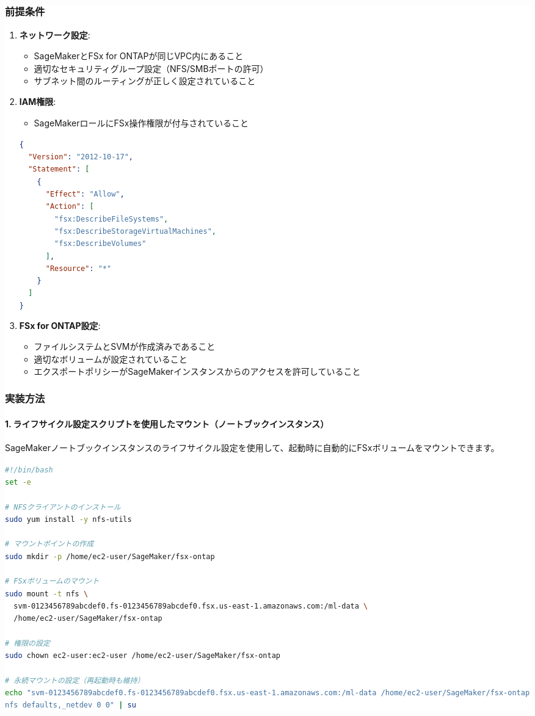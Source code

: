 ### 前提条件

1. **ネットワーク設定**:
   - SageMakerとFSx for ONTAPが同じVPC内にあること
   - 適切なセキュリティグループ設定（NFS/SMBポートの許可）
   - サブネット間のルーティングが正しく設定されていること

2. **IAM権限**:
   - SageMakerロールにFSx操作権限が付与されていること
   ```json
   {
     "Version": "2012-10-17",
     "Statement": [
       {
         "Effect": "Allow",
         "Action": [
           "fsx:DescribeFileSystems",
           "fsx:DescribeStorageVirtualMachines",
           "fsx:DescribeVolumes"
         ],
         "Resource": "*"
       }
     ]
   }
   ```

3. **FSx for ONTAP設定**:
   - ファイルシステムとSVMが作成済みであること
   - 適切なボリュームが設定されていること
   - エクスポートポリシーがSageMakerインスタンスからのアクセスを許可していること

### 実装方法

#### 1. ライフサイクル設定スクリプトを使用したマウント（ノートブックインスタンス）

SageMakerノートブックインスタンスのライフサイクル設定を使用して、起動時に自動的にFSxボリュームをマウントできます。

```bash
#!/bin/bash
set -e

# NFSクライアントのインストール
sudo yum install -y nfs-utils

# マウントポイントの作成
sudo mkdir -p /home/ec2-user/SageMaker/fsx-ontap

# FSxボリュームのマウント
sudo mount -t nfs \
  svm-0123456789abcdef0.fs-0123456789abcdef0.fsx.us-east-1.amazonaws.com:/ml-data \
  /home/ec2-user/SageMaker/fsx-ontap

# 権限の設定
sudo chown ec2-user:ec2-user /home/ec2-user/SageMaker/fsx-ontap

# 永続マウントの設定（再起動時も維持）
echo "svm-0123456789abcdef0.fs-0123456789abcdef0.fsx.us-east-1.amazonaws.com:/ml-data /home/ec2-user/SageMaker/fsx-ontap nfs defaults,_netdev 0 0" | su

